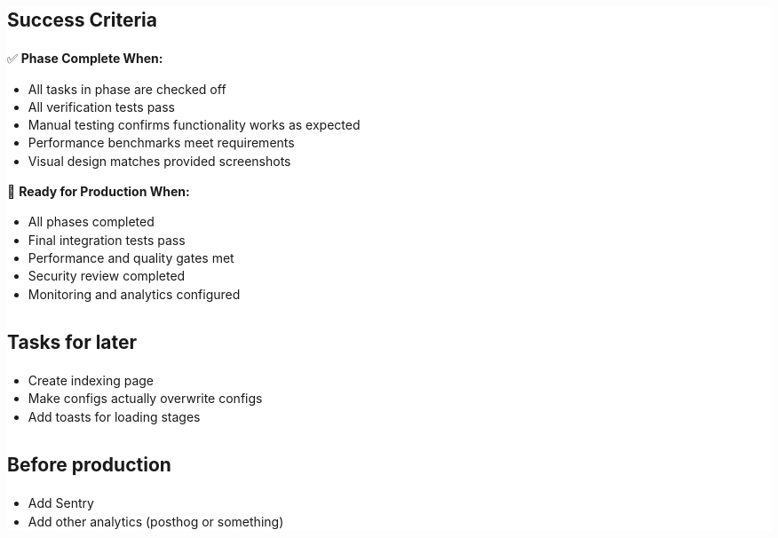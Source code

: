 ## Success Criteria

✅ **Phase Complete When:**
- All tasks in phase are checked off
- All verification tests pass
- Manual testing confirms functionality works as expected
- Performance benchmarks meet requirements
- Visual design matches provided screenshots

🚀 **Ready for Production When:**
- All phases completed
- Final integration tests pass
- Performance and quality gates met
- Security review completed
- Monitoring and analytics configured

## Tasks for later

- Create indexing page
- Make configs actually overwrite configs
- Add toasts for loading stages

## Before production
- Add Sentry
- Add other analytics (posthog or something)